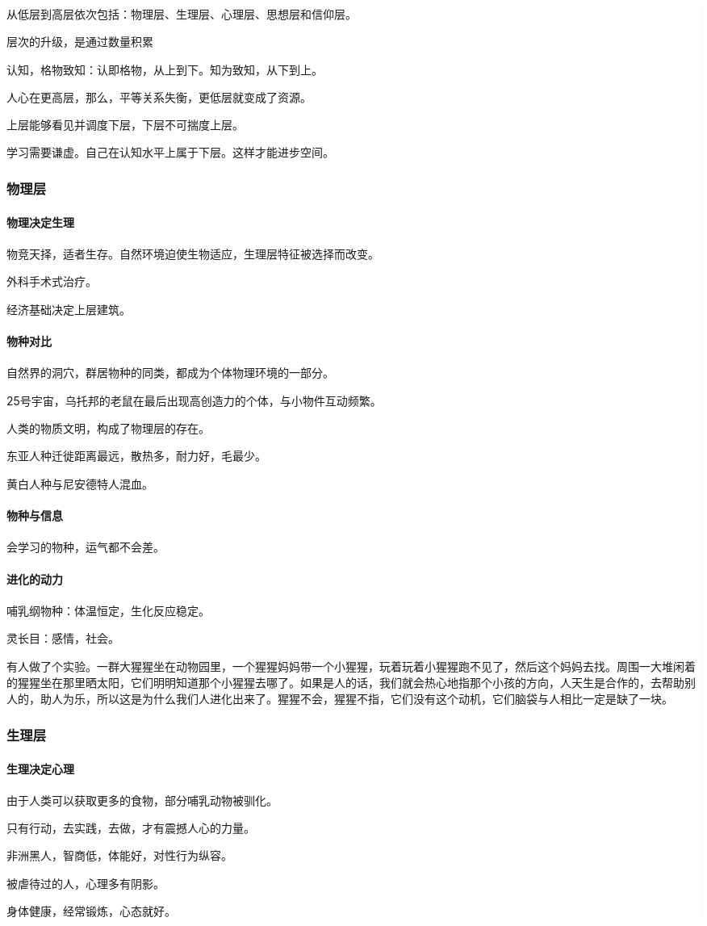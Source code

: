 从低层到高层依次包括：物理层、生理层、心理层、思想层和信仰层。

层次的升级，是通过数量积累

认知，格物致知：认即格物，从上到下。知为致知，从下到上。

人心在更高层，那么，平等关系失衡，更低层就变成了资源。

上层能够看见并调度下层，下层不可揣度上层。

学习需要谦虚。自己在认知水平上属于下层。这样才能进步空间。

### 物理层

#### 物理决定生理

物竞天择，适者生存。自然环境迫使生物适应，生理层特征被选择而改变。

外科手术式治疗。

经济基础决定上层建筑。

#### 物种对比

自然界的洞穴，群居物种的同类，都成为个体物理环境的一部分。

25号宇宙，乌托邦的老鼠在最后出现高创造力的个体，与小物件互动频繁。

人类的物质文明，构成了物理层的存在。

东亚人种迁徙距离最远，散热多，耐力好，毛最少。

黄白人种与尼安德特人混血。

#### 物种与信息

会学习的物种，运气都不会差。

#### 进化的动力

哺乳纲物种：体温恒定，生化反应稳定。

灵长目：感情，社会。

有人做了个实验。一群大猩猩坐在动物园里，一个猩猩妈妈带一个小猩猩，玩着玩着小猩猩跑不见了，然后这个妈妈去找。周围一大堆闲着的猩猩坐在那里晒太阳，它们明明知道那个小猩猩去哪了。如果是人的话，我们就会热心地指那个小孩的方向，人天生是合作的，去帮助别人的，助人为乐，所以这是为什么我们人进化出来了。猩猩不会，猩猩不指，它们没有这个动机，它们脑袋与人相比一定是缺了一块。

### 生理层

#### 生理决定心理

由于人类可以获取更多的食物，部分哺乳动物被驯化。

只有行动，去实践，去做，才有震撼人心的力量。

非洲黑人，智商低，体能好，对性行为纵容。

被虐待过的人，心理多有阴影。

身体健康，经常锻炼，心态就好。
